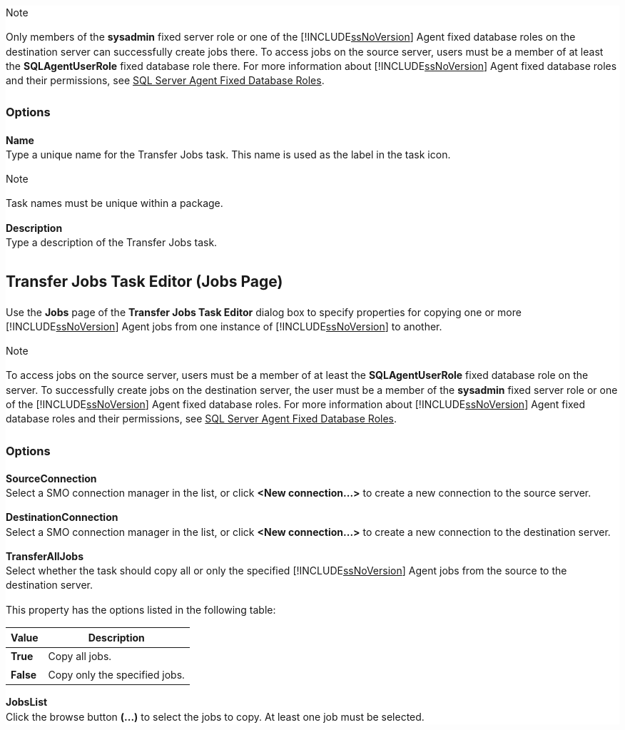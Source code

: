> [!NOTE]  
>  Only members of the **sysadmin** fixed server role or one of the [!INCLUDE[ssNoVersion](../../includes/ssnoversion-md.md)] Agent fixed database roles on the destination server can successfully create jobs there. To access jobs on the source server, users must be a member of at least the **SQLAgentUserRole** fixed database role there. For more information about [!INCLUDE[ssNoVersion](../../includes/ssnoversion-md.md)] Agent fixed database roles and their permissions, see [SQL Server Agent Fixed Database Roles](../../ssms/agent/sql-server-agent-fixed-database-roles.md).  
  
### Options  
 **Name**  
 Type a unique name for the Transfer Jobs task. This name is used as the label in the task icon.  
  
> [!NOTE]  
>  Task names must be unique within a package.  
  
 **Description**  
 Type a description of the Transfer Jobs task.  
  
## Transfer Jobs Task Editor (Jobs Page)
  Use the **Jobs** page of the **Transfer Jobs Task Editor** dialog box to specify properties for copying one or more [!INCLUDE[ssNoVersion](../../includes/ssnoversion-md.md)] Agent jobs from one instance of [!INCLUDE[ssNoVersion](../../includes/ssnoversion-md.md)] to another.  
  
> [!NOTE]  
>  To access jobs on the source server, users must be a member of at least the **SQLAgentUserRole** fixed database role on the server. To successfully create jobs on the destination server, the user must be a member of the **sysadmin** fixed server role or one of the [!INCLUDE[ssNoVersion](../../includes/ssnoversion-md.md)] Agent fixed database roles. For more information about [!INCLUDE[ssNoVersion](../../includes/ssnoversion-md.md)] Agent fixed database roles and their permissions, see [SQL Server Agent Fixed Database Roles](../../ssms/agent/sql-server-agent-fixed-database-roles.md).  
  
### Options  
 **SourceConnection**  
 Select a SMO connection manager in the list, or click **\<New connection...>** to create a new connection to the source server.  
  
 **DestinationConnection**  
 Select a SMO connection manager in the list, or click **\<New connection...>** to create a new connection to the destination server.  
  
 **TransferAllJobs**  
 Select whether the task should copy all or only the specified [!INCLUDE[ssNoVersion](../../includes/ssnoversion-md.md)] Agent jobs from the source to the destination server.  
  
 This property has the options listed in the following table:  
  
|Value|Description|  
|-----------|-----------------|  
|**True**|Copy all jobs.|  
|**False**|Copy only the specified jobs.|  
  
 **JobsList**  
 Click the browse button **(...)** to select the jobs to copy. At least one job must be selected.  
  